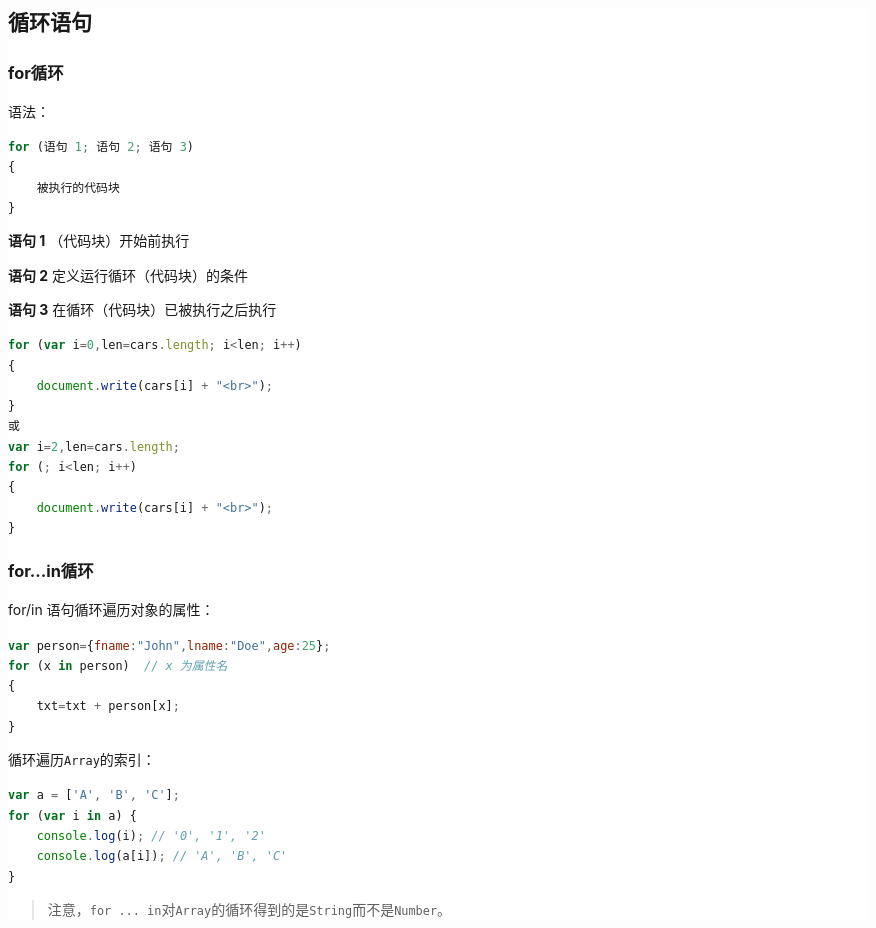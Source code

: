 ## 循环语句

### for循环

语法： 

```javascript
for (语句 1; 语句 2; 语句 3)
{
    被执行的代码块
}
```

**语句 1** （代码块）开始前执行

**语句 2** 定义运行循环（代码块）的条件

**语句 3** 在循环（代码块）已被执行之后执行

```javascript
for (var i=0,len=cars.length; i<len; i++)
{ 
    document.write(cars[i] + "<br>");
}
或
var i=2,len=cars.length;
for (; i<len; i++)
{ 
    document.write(cars[i] + "<br>");
}
```

### for...in循环

for/in 语句循环遍历对象的属性： 

```javascript
var person={fname:"John",lname:"Doe",age:25}; 
for (x in person)  // x 为属性名
{
    txt=txt + person[x];
}
```

循环遍历`Array`的索引：

```javascript
var a = ['A', 'B', 'C'];
for (var i in a) {
    console.log(i); // '0', '1', '2'
    console.log(a[i]); // 'A', 'B', 'C'
}
```

> 注意，`for ... in`对`Array`的循环得到的是`String`而不是`Number`。
